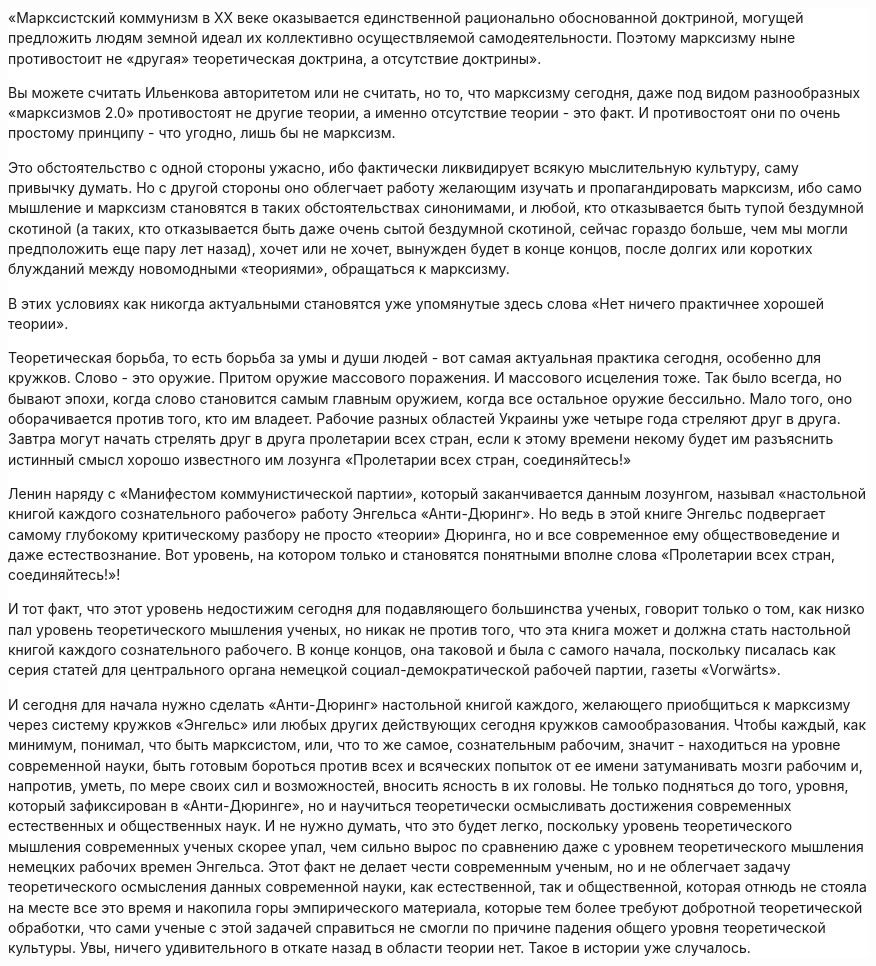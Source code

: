 «Марксистский коммунизм в XX веке оказывается единственной рационально обоснованной доктриной, могущей предложить людям земной идеал их коллективно осуществляемой самодеятельности. Поэтому марксизму ныне противостоит не «другая» теоретическая доктрина, а отсутствие доктрины».

Вы можете считать Ильенкова авторитетом или не считать, но то, что марксизму сегодня, даже под видом разнообразных «марксизмов 2.0» противостоят не другие теории, а именно отсутствие теории - это факт. И противостоят они по очень простому принципу - что угодно, лишь бы не марксизм.

Это обстоятельство с одной стороны ужасно, ибо фактически ликвидирует всякую мыслительную культуру, саму привычку думать. Но с другой стороны оно облегчает работу желающим изучать и пропагандировать марксизм, ибо само мышление и марксизм становятся в таких обстоятельствах синонимами, и любой, кто отказывается быть тупой бездумной скотиной (а таких, кто отказывается быть даже очень сытой бездумной скотиной, сейчас гораздо больше, чем мы могли предположить еще пару лет назад), хочет или не хочет, вынужден будет в конце концов, после долгих или коротких блужданий между новомодными «теориями», обращаться к марксизму.

В этих условиях как никогда актуальными становятся уже упомянутые здесь слова «Нет ничего практичнее хорошей теории».

Теоретическая борьба, то есть борьба за умы и души людей - вот самая актуальная практика сегодня, особенно для кружков. Слово - это оружие. Притом оружие массового поражения. И массового исцеления тоже. Так было всегда, но бывают эпохи, когда слово становится самым главным оружием, когда все остальное оружие бессильно. Мало того, оно оборачивается против того, кто им владеет. Рабочие разных областей Украины уже четыре года стреляют друг в друга. Завтра могут начать стрелять друг в друга пролетарии всех стран, если к этому времени некому будет им разъяснить истинный смысл хорошо известного им лозунга «Пролетарии всех стран, соединяйтесь!»

Ленин наряду с «Манифестом коммунистической партии», который заканчивается данным лозунгом, называл «настольной книгой каждого сознательного рабочего» работу Энгельса «Анти-Дюринг». Но ведь в этой книге Энгельс подвергает самому глубокому критическому разбору не просто «теории» Дюринга, но и все современное ему обществоведение и даже естествознание. Вот уровень, на котором только и становятся понятными вполне слова «Пролетарии всех стран, соединяйтесь!»!

И тот факт, что этот уровень недостижим сегодня для подавляющего большинства ученых, говорит только о том, как низко пал уровень теоретического мышления ученых, но никак не против того, что эта книга может и должна стать настольной книгой каждого сознательного рабочего. В конце концов, она таковой и была с самого начала, поскольку писалась как серия статей для центрального органа немецкой социал-демократической рабочей партии, газеты «Vorwärts».

И сегодня для начала нужно сделать «Анти-Дюринг» настольной книгой каждого, желающего приобщиться к марксизму через систему кружков «Энгельс» или любых других действующих сегодня кружков самообразования. Чтобы каждый, как минимум, понимал, что быть марксистом, или, что то же самое, сознательным рабочим, значит - находиться на уровне современной науки, быть готовым бороться против всех и всяческих попыток от ее имени затуманивать мозги рабочим и, напротив, уметь, по мере своих сил и возможностей, вносить ясность в их головы. Не только подняться до того, уровня, который зафиксирован в «Анти-Дюринге», но и научиться теоретически осмысливать достижения современных естественных и общественных наук. И не нужно думать, что это будет легко, поскольку уровень теоретического мышления современных ученых скорее упал, чем сильно вырос по сравнению даже с уровнем теоретического мышления немецких рабочих времен Энгельса. Этот факт не делает чести современным ученым, но и не облегчает задачу теоретического осмысления данных современной науки, как естественной, так и общественной, которая отнюдь не стояла на месте все это время и накопила горы эмпирического материала, которые тем более требуют добротной теоретической обработки, что сами ученые с этой задачей справиться не смогли по причине падения общего уровня теоретической культуры. Увы, ничего удивительного в откате назад в области теории нет. Такое в истории уже случалось.
